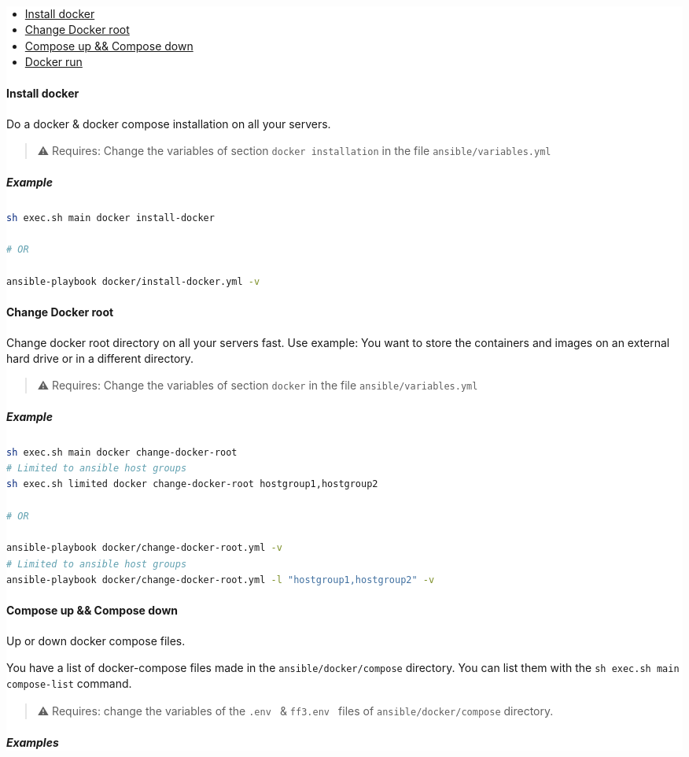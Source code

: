 - [Install docker](#install-docker)
- [Change Docker root](#change-docker-root)
- [Compose up && Compose down](#compose-up-&&-compose-down)
- [Docker run](#docker-run)

#### Install docker

Do a docker & docker compose installation on all your servers.

> ⚠️ Requires: Change the variables of section ```docker installation``` in the file ```ansible/variables.yml```

##### Example

```bash
sh exec.sh main docker install-docker

# OR 

ansible-playbook docker/install-docker.yml -v
```

#### Change Docker root

Change docker root directory on all your servers fast.
Use example: You want to store the containers and images on an external hard drive or in a different directory.

> ⚠️ Requires: Change the variables of section ```docker``` in the file ```ansible/variables.yml```

##### Example

```bash
sh exec.sh main docker change-docker-root
# Limited to ansible host groups 
sh exec.sh limited docker change-docker-root hostgroup1,hostgroup2

# OR 

ansible-playbook docker/change-docker-root.yml -v
# Limited to ansible host groups 
ansible-playbook docker/change-docker-root.yml -l "hostgroup1,hostgroup2" -v
```


#### Compose up && Compose down

Up or down docker compose files. 

You have a list of docker-compose files made in the ```ansible/docker/compose``` directory.
You can list them with the ```sh exec.sh main compose-list``` command.

> ⚠️ Requires: change the variables of the  ```.env ``` & ```ff3.env ``` files of ```ansible/docker/compose``` directory.

##### Examples
